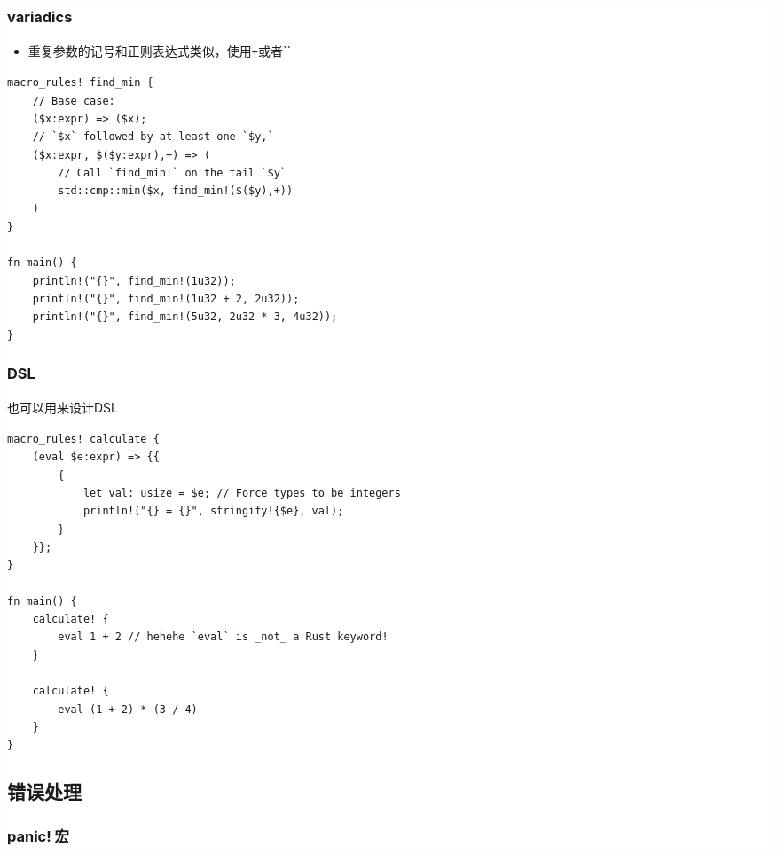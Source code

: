### **variadics**

- 重复参数的记号和正则表达式类似，使用`+`或者``

```
macro_rules! find_min {
    // Base case:
    ($x:expr) => ($x);
    // `$x` followed by at least one `$y,`
    ($x:expr, $($y:expr),+) => (
        // Call `find_min!` on the tail `$y`
        std::cmp::min($x, find_min!($($y),+))
    )
}

fn main() {
    println!("{}", find_min!(1u32));
    println!("{}", find_min!(1u32 + 2, 2u32));
    println!("{}", find_min!(5u32, 2u32 * 3, 4u32));
}

```

### **DSL**

也可以用来设计DSL

```
macro_rules! calculate {
    (eval $e:expr) => {{
        {
            let val: usize = $e; // Force types to be integers
            println!("{} = {}", stringify!{$e}, val);
        }
    }};
}

fn main() {
    calculate! {
        eval 1 + 2 // hehehe `eval` is _not_ a Rust keyword!
    }

    calculate! {
        eval (1 + 2) * (3 / 4)
    }
}
```

## **错误处理**

### **panic! 宏**
